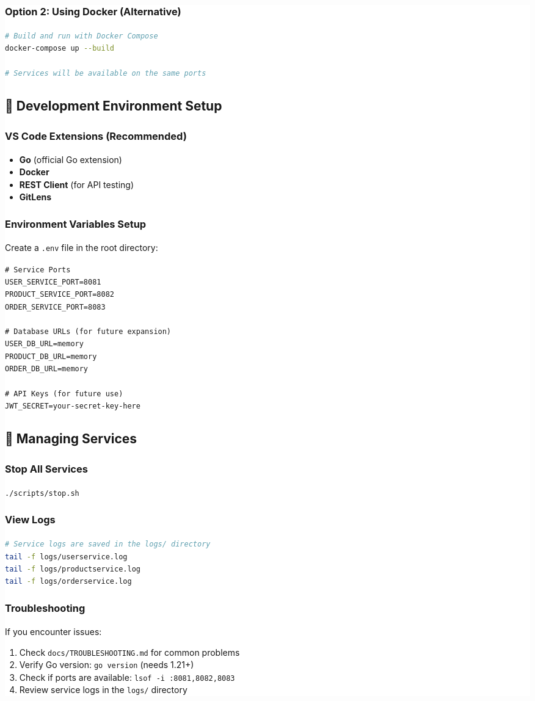 ### Option 2: Using Docker (Alternative)

```bash
# Build and run with Docker Compose
docker-compose up --build

# Services will be available on the same ports
```

## 🔧 Development Environment Setup

### VS Code Extensions (Recommended)
- **Go** (official Go extension)
- **Docker**
- **REST Client** (for API testing)
- **GitLens**

### Environment Variables Setup
Create a `.env` file in the root directory:
```env
# Service Ports
USER_SERVICE_PORT=8081
PRODUCT_SERVICE_PORT=8082
ORDER_SERVICE_PORT=8083

# Database URLs (for future expansion)
USER_DB_URL=memory
PRODUCT_DB_URL=memory
ORDER_DB_URL=memory

# API Keys (for future use)
JWT_SECRET=your-secret-key-here
```

## 🧹 Managing Services

### Stop All Services
```bash
./scripts/stop.sh
```

### View Logs
```bash
# Service logs are saved in the logs/ directory
tail -f logs/userservice.log
tail -f logs/productservice.log
tail -f logs/orderservice.log
```

### Troubleshooting
If you encounter issues:
1. Check `docs/TROUBLESHOOTING.md` for common problems
2. Verify Go version: `go version` (needs 1.21+)
3. Check if ports are available: `lsof -i :8081,8082,8083`
4. Review service logs in the `logs/` directory
